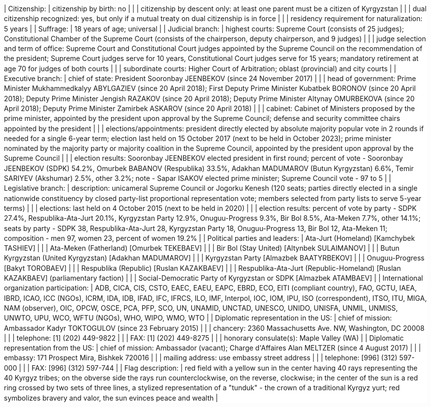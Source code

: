 | Citizenship: | citizenship by birth: no |
| | citizenship by descent only: at least one parent must be a citizen of Kyrgyzstan |
| | dual citizenship recognized: yes, but only if a mutual treaty on dual citizenship is in force |
| | residency requirement for naturalization: 5 years |
| Suffrage: | 18 years of age; universal |
| Judicial branch: | highest courts: Supreme Court (consists of 25 judges); Constitutional Chamber of the Supreme Court (consists of the chairperson, deputy chairperson, and 9 judges) |
| | judge selection and term of office: Supreme Court and Constitutional Court judges appointed by the Supreme Council on the recommendation of the president; Supreme Court judges serve for 10 years, Constitutional Court judges serve for 15 years; mandatory retirement at age 70 for judges of both courts |
| | subordinate courts: Higher Court of Arbitration; oblast (provincial) and city courts |
| Executive branch: | chief of state: President Sooronbay JEENBEKOV (since 24 November 2017) |
| | head of government: Prime Minister Mukhammedkalyy ABYLGAZIEV (since 20 April 2018); First Deputy Prime Minister Kubatbek BORONOV (since 20 April 2018); Deputy Prime Minister Jengish RAZAKOV (since 20 April 2018); Deputy Prime Minister Altynay OMURBEKOVA (since 20 April 2018); Deputy Prime Minister Zamirbek ASKAROV (since 20 April 2018) |
| | cabinet: Cabinet of Ministers proposed by the prime minister, appointed by the president upon approval by the Supreme Council; defense and security committee chairs appointed by the president |
| | elections/appointments: president directly elected by absolute majority popular vote in 2 rounds if needed for a single 6-year term; election last held on 15 October 2017 (next to be held in October 2023); prime minister nominated by the majority party or majority coalition in the Supreme Council, appointed by the president upon approval by the Supreme Council |
| | election results: Sooronbay JEENBEKOV elected president in first round; percent of vote - Sooronbay JEENBEKOV (SDPK) 54.2%, Omurbek BABANOV (Respublika) 33.5%, Adakhan MADUMAROV (Butun Kyrgyzstan) 6.6%, Temir SARIYEV (Akshumar) 2.5%, other 3.2%; note - Sapar ISAKOV elected prime minister; Supreme Council vote - 97 to 5 |
| Legislative branch: | description: unicameral Supreme Council or Jogorku Kenesh (120 seats; parties directly elected in a single nationwide constituency by closed party-list proportional representation vote; members selected from party lists to serve 5-year terms) |
| | elections: last held on 4 October 2015 (next to be held in 2020) |
| | election results: percent of vote by party - SDPK 27.4%, Respublika-Ata-Jurt 20.1%, Kyrgyzstan Party 12.9%, Onuguu-Progress 9.3%, Bir Bol 8.5%, Ata-Meken 7.7%, other 14.1%; seats by party - SDPK 38, Respublika-Ata-Jurt 28, Kyrgyzstan Party 18, Onuguu-Progress 13, Bir Bol 12, Ata-Meken 11; composition - men 97, women 23, percent of women 19.2% |
| Political parties and leaders: | Ata-Jurt (Homeland) [Kamchybek TASHIEV] |
| | Ata-Meken (Fatherland) [Omurbek TEKEBAEV] |
| | Bir Bol (Stay United) [Altynbek SULAIMANOV] |
| | Butun Kyrgyzstan (United Kyrgyzstan) [Adakhan MADUMAROV] |
| | Kyrgyzstan Party [Almazbek BAATYRBEKOV] |
| | Onuguu-Progress [Bakyt TOROBAEV] |
| | Respublika (Republic) [Ruslan KAZAKBAEV] |
| | Respublika-Ata-Jurt (Republic-Homeland) [Ruslan KAZAKBAEV] (parliamentary faction) |
| | Social-Democratic Party of Kyrgyzstan or SDPK [Almazbek ATAMBAEV] |
| International organization participation: | ADB, CICA, CIS, CSTO, EAEC, EAEU, EAPC, EBRD, ECO, EITI (compliant country), FAO, GCTU, IAEA, IBRD, ICAO, ICC (NGOs), ICRM, IDA, IDB, IFAD, IFC, IFRCS, ILO, IMF, Interpol, IOC, IOM, IPU, ISO (correspondent), ITSO, ITU, MIGA, NAM (observer), OIC, OPCW, OSCE, PCA, PFP, SCO, UN, UNAMID, UNCTAD, UNESCO, UNIDO, UNISFA, UNMIL, UNMISS, UNWTO, UPU, WCO, WFTU (NGOs), WHO, WIPO, WMO, WTO |
| Diplomatic representation in the US: | chief of mission: Ambassador Kadyr TOKTOGULOV (since 23 February 2015) |
| | chancery: 2360 Massachusetts Ave. NW, Washington, DC 20008 |
| | telephone: [1] (202) 449-9822 |
| | FAX: [1] (202) 449-8275 |
| | honorary consulate(s): Maple Valley (WA) |
| Diplomatic representation from the US: | chief of mission: Ambassador (vacant); Charge d'Affaires Alan MELTZER (since 4 August 2017) |
| | embassy: 171 Prospect Mira, Bishkek 720016 |
| | mailing address: use embassy street address |
| | telephone: [996] (312) 597-000 |
| | FAX: [996] (312) 597-744 |
| Flag description: | red field with a yellow sun in the center having 40 rays representing the 40 Kyrgyz tribes; on the obverse side the rays run counterclockwise, on the reverse, clockwise; in the center of the sun is a red ring crossed by two sets of three lines, a stylized representation of a "tunduk" - the crown of a traditional Kyrgyz yurt; red symbolizes bravery and valor, the sun evinces peace and wealth |